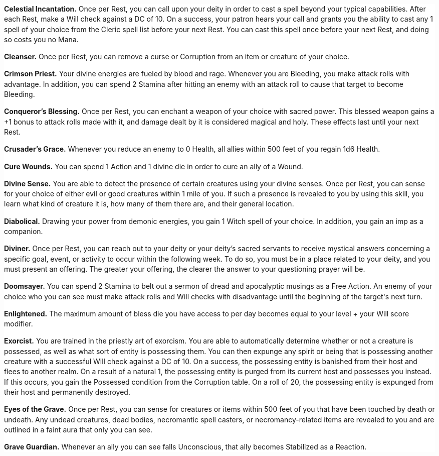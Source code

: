 **Celestial Incantation.** Once per Rest, you can call upon your deity in order to cast a spell beyond your typical capabilities. After each Rest, make a Will check against a DC of 10. On a success, your patron hears your call and grants you the ability to cast any 1 spell of your choice from the Cleric spell list before your next Rest. You can cast this spell once before your next Rest, and doing so costs you no Mana.   

**Cleanser.** Once per Rest, you can remove a curse or Corruption from an item or creature of your choice.   

**Crimson Priest.** Your divine energies are fueled by blood and rage. Whenever you are Bleeding, you make attack rolls with advantage. In addition, you can spend 2 Stamina after hitting an enemy with an attack roll to cause that target to become Bleeding.   

**Conqueror’s Blessing.** Once per Rest, you can enchant a weapon of your choice with sacred power. This blessed weapon gains a +1 bonus to attack rolls made with it, and damage dealt by it is considered magical and holy. These effects last until your next Rest.   

**Crusader’s Grace.** Whenever you reduce an enemy to 0 Health, all allies within 500 feet of you regain 1d6 Health.   

**Cure Wounds.** You can spend 1 Action and 1 divine die in order to cure an ally of a Wound.   

**Divine Sense.** You are able to detect the presence of certain creatures using your divine senses. Once per Rest, you can sense for your choice of either evil or good creatures within 1 mile of you. If such a presence is revealed to you by using this skill, you learn what kind of creature it is, how many of them there are, and their general location.   

**Diabolical.** Drawing your power from demonic energies, you gain 1 Witch spell of your choice. In addition, you gain an imp as a companion.   

**Diviner.** Once per Rest, you can reach out to your deity or your deity’s sacred servants to receive mystical answers concerning a specific goal, event, or activity to occur within the following week. To do so, you must be in a place related to your deity, and you must present an offering. The greater your offering, the clearer the answer to your questioning prayer will be.   

**Doomsayer.** You can spend 2 Stamina to belt out a sermon of dread and apocalyptic musings as a Free Action. An enemy of your choice who you can see must make attack rolls and Will checks with disadvantage until the beginning of the target's next turn.   

**Enlightened.** The maximum amount of bless die you have access to per day becomes equal to your level + your Will score modifier.   

**Exorcist.** You are trained in the priestly art of exorcism. You are able to automatically determine whether or not a creature is possessed, as well as what sort of entity is possessing them. You can then expunge any spirit or being that is possessing another creature with a successful Will check against a DC of 10. On a success, the possessing entity is banished from their host and flees to another realm. On a result of a natural 1, the possessing entity is purged from its current host and possesses you instead. If this occurs, you gain the Possessed condition from the Corruption table. On a roll of 20, the possessing entity is expunged from their host and permanently destroyed.   

**Eyes of the Grave.** Once per Rest, you can sense for creatures or items within 500 feet of you that have been touched by death or undeath. Any undead creatures, dead bodies, necromantic spell casters, or necromancy-related items are revealed to you and are outlined in a faint aura that only you can see.   

**Grave Guardian.** Whenever an ally you can see falls Unconscious, that ally becomes Stabilized as a Reaction.   

